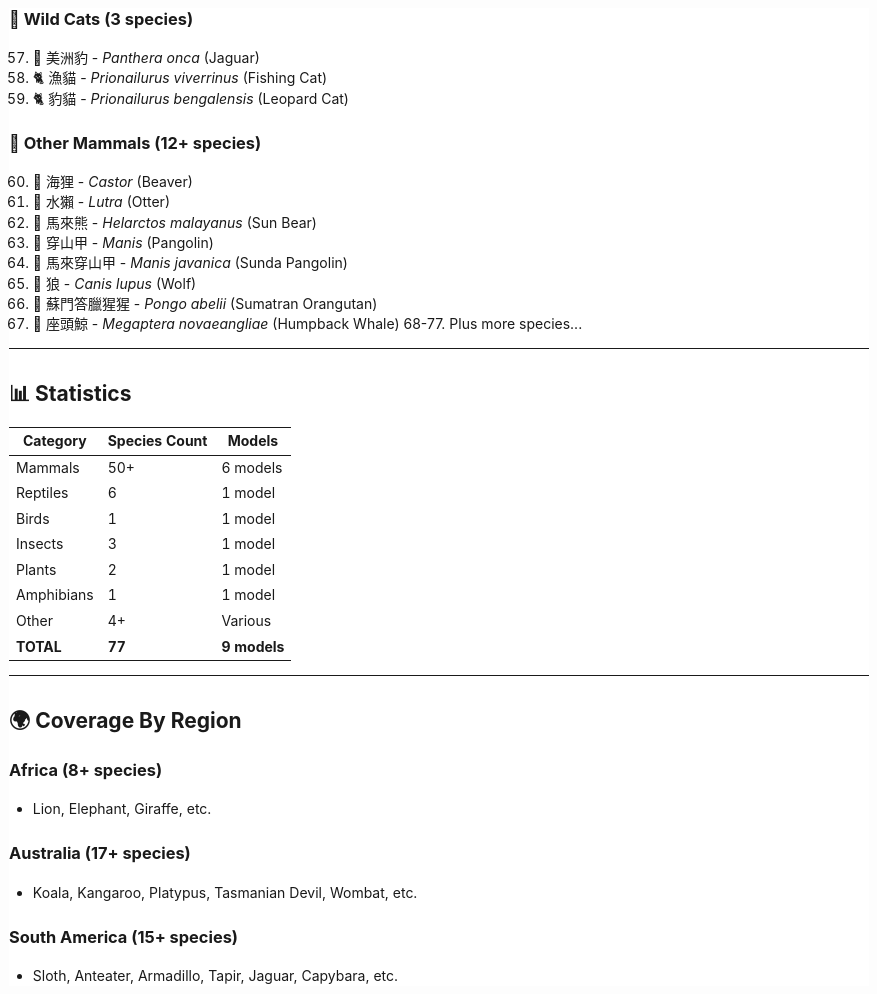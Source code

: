 ### 🐆 **Wild Cats (3 species)**
57. 🐆 美洲豹 - *Panthera onca* (Jaguar)
58. 🐈 漁貓 - *Prionailurus viverrinus* (Fishing Cat)
59. 🐈 豹貓 - *Prionailurus bengalensis* (Leopard Cat)

### 🦫 **Other Mammals (12+ species)**
60. 🦫 海狸 - *Castor* (Beaver)
61. 🦦 水獺 - *Lutra* (Otter)
62. 🐻 馬來熊 - *Helarctos malayanus* (Sun Bear)
63. 🦔 穿山甲 - *Manis* (Pangolin)
64. 🦔 馬來穿山甲 - *Manis javanica* (Sunda Pangolin)
65. 🐺 狼 - *Canis lupus* (Wolf)
66. 🦧 蘇門答臘猩猩 - *Pongo abelii* (Sumatran Orangutan)
67. 🐋 座頭鯨 - *Megaptera novaeangliae* (Humpback Whale)
68-77. Plus more species...

---

## 📊 **Statistics**

| Category | Species Count | Models |
|----------|--------------|--------|
| Mammals | 50+ | 6 models |
| Reptiles | 6 | 1 model |
| Birds | 1 | 1 model |
| Insects | 3 | 1 model |
| Plants | 2 | 1 model |
| Amphibians | 1 | 1 model |
| Other | 4+ | Various |
| **TOTAL** | **77** | **9 models** |

---

## 🌍 **Coverage By Region**

### Africa (8+ species)
- Lion, Elephant, Giraffe, etc.

### Australia (17+ species)
- Koala, Kangaroo, Platypus, Tasmanian Devil, Wombat, etc.

### South America (15+ species)
- Sloth, Anteater, Armadillo, Tapir, Jaguar, Capybara, etc.
